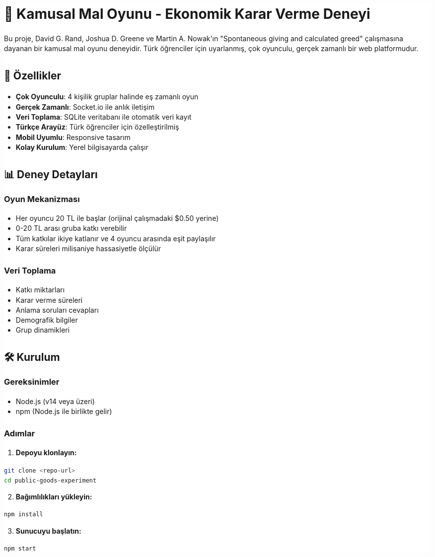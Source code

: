 # 🎯 Kamusal Mal Oyunu - Ekonomik Karar Verme Deneyi

Bu proje, David G. Rand, Joshua D. Greene ve Martin A. Nowak'ın "Spontaneous giving and calculated greed" çalışmasına dayanan bir kamusal mal oyunu deneyidir. Türk öğrenciler için uyarlanmış, çok oyunculu, gerçek zamanlı bir web platformudur.

## 🚀 Özellikler

- **Çok Oyunculu**: 4 kişilik gruplar halinde eş zamanlı oyun
- **Gerçek Zamanlı**: Socket.io ile anlık iletişim
- **Veri Toplama**: SQLite veritabanı ile otomatik veri kayıt
- **Türkçe Arayüz**: Türk öğrenciler için özelleştirilmiş
- **Mobil Uyumlu**: Responsive tasarım
- **Kolay Kurulum**: Yerel bilgisayarda çalışır

## 📊 Deney Detayları

### Oyun Mekanizması
- Her oyuncu 20 TL ile başlar (orijinal çalışmadaki $0.50 yerine)
- 0-20 TL arası gruba katkı verebilir
- Tüm katkılar ikiye katlanır ve 4 oyuncu arasında eşit paylaşılır
- Karar süreleri milisaniye hassasiyetle ölçülür

### Veri Toplama
- Katkı miktarları
- Karar verme süreleri
- Anlama soruları cevapları
- Demografik bilgiler
- Grup dinamikleri

## 🛠️ Kurulum

### Gereksinimler
- Node.js (v14 veya üzeri)
- npm (Node.js ile birlikte gelir)

### Adımlar

1. **Depoyu klonlayın:**
```bash
git clone <repo-url>
cd public-goods-experiment
```

2. **Bağımlılıkları yükleyin:**
```bash
npm install
```

3. **Sunucuyu başlatın:**
```bash
npm start
```
